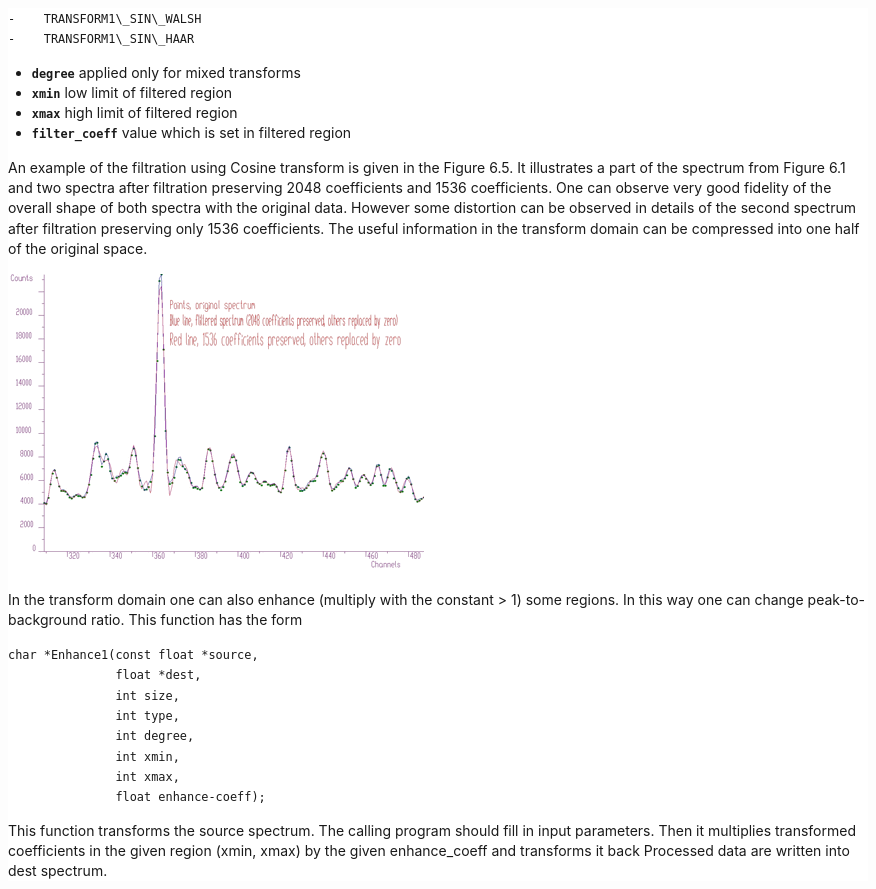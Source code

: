     -    TRANSFORM1\_SIN\_WALSH
    -    TRANSFORM1\_SIN\_HAAR
-   **`degree`** applied only for mixed transforms
-   **`xmin`** low limit of filtered region
-   **`xmax`** high limit of filtered region
-   **`filter_coeff`** value which is set in filtered region

An example of the filtration using Cosine transform is given in the Figure 6.5.
It illustrates a part of the spectrum from Figure 6.1 and two spectra
after filtration preserving 2048 coefficients and 1536 coefficients. One
can observe very good fidelity of the overall shape of both spectra with
the original data. However some distortion can be observed in details of
the second spectrum after filtration preserving only 1536 coefficients.
The useful information in the transform domain can be compressed into
one half of the original space.

![Filtration using Cosine transform](figures/image204.png)

In the transform domain one can also enhance (multiply with
the constant \> 1) some regions. In this way one can change
peak-to-background ratio. This function has the form

```{.cpp}
char *Enhance1(const float *source,
               float *dest,
               int size,
               int type,
               int degree,
               int xmin,
               int xmax,
               float enhance-coeff);
```

This function transforms the source spectrum. The calling program
should fill in input parameters. Then it multiplies transformed
coefficients in the given region (xmin, xmax) by the given
enhance\_coeff and transforms it back Processed data are written into
dest spectrum.
